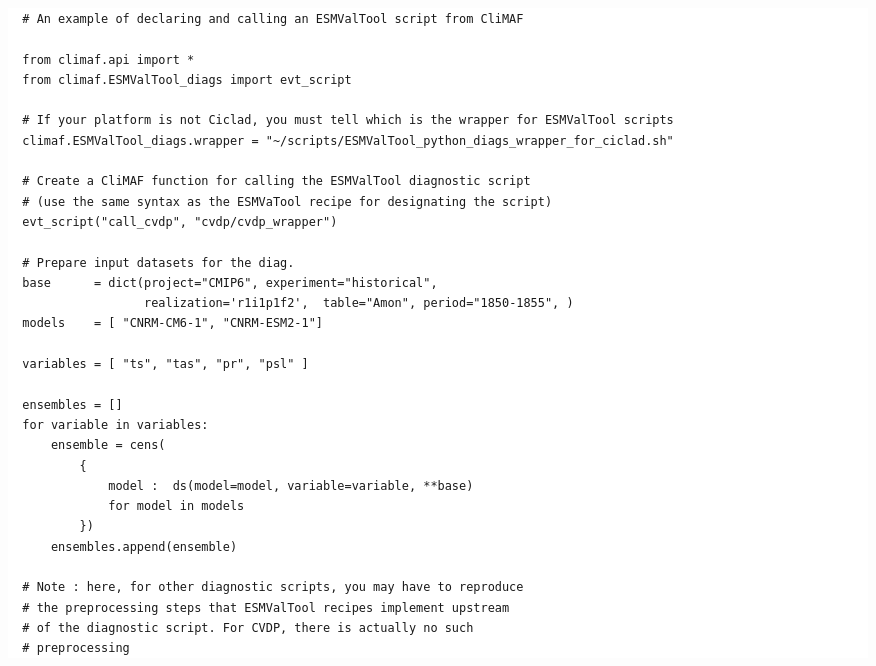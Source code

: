 
      # An example of declaring and calling an ESMValTool script from CliMAF
      
      from climaf.api import *
      from climaf.ESMValTool_diags import evt_script
      
      # If your platform is not Ciclad, you must tell which is the wrapper for ESMValTool scripts
      climaf.ESMValTool_diags.wrapper = "~/scripts/ESMValTool_python_diags_wrapper_for_ciclad.sh"
      
      # Create a CliMAF function for calling the ESMValTool diagnostic script
      # (use the same syntax as the ESMVaTool recipe for designating the script)
      evt_script("call_cvdp", "cvdp/cvdp_wrapper")
      
      # Prepare input datasets for the diag. 
      base      = dict(project="CMIP6", experiment="historical",
                       realization='r1i1p1f2',  table="Amon", period="1850-1855", )
      models    = [ "CNRM-CM6-1", "CNRM-ESM2-1"]
      
      variables = [ "ts", "tas", "pr", "psl" ]
      
      ensembles = []
      for variable in variables:
          ensemble = cens(
              {
                  model :  ds(model=model, variable=variable, **base)
                  for model in models
              })
          ensembles.append(ensemble)
      
      # Note : here, for other diagnostic scripts, you may have to reproduce
      # the preprocessing steps that ESMValTool recipes implement upstream
      # of the diagnostic script. For CVDP, there is actually no such
      # preprocessing
          